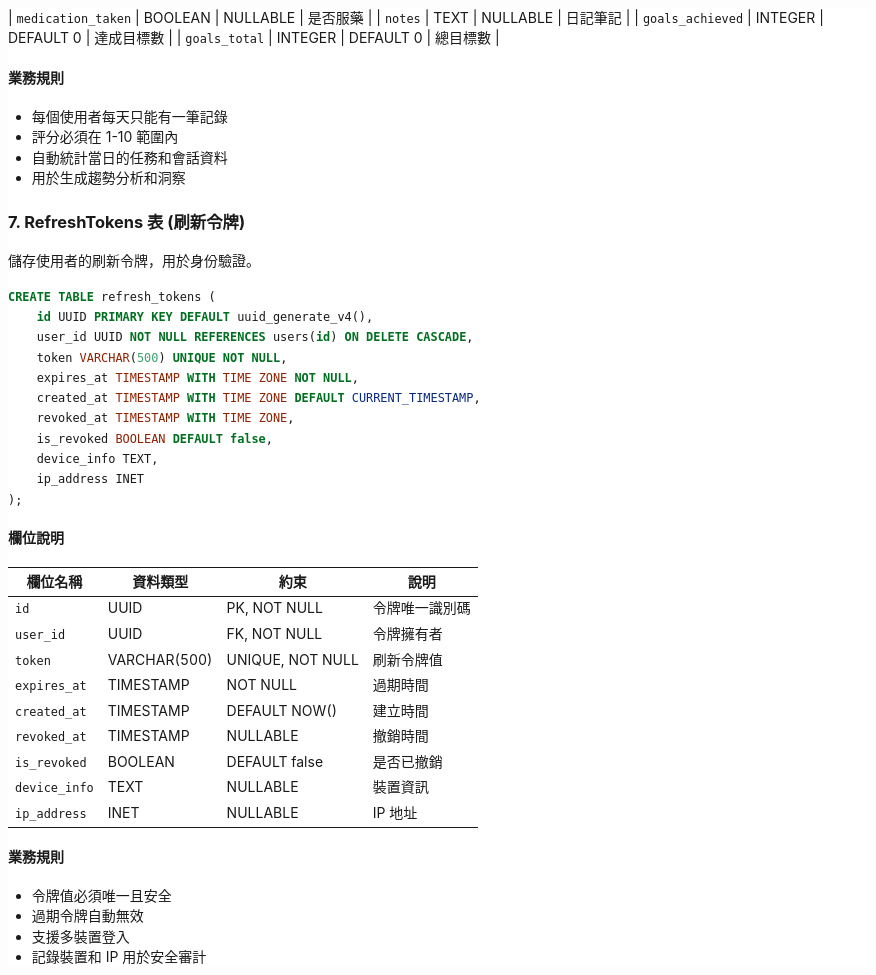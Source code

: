 | `medication_taken` | BOOLEAN | NULLABLE | 是否服藥 |
| `notes` | TEXT | NULLABLE | 日記筆記 |
| `goals_achieved` | INTEGER | DEFAULT 0 | 達成目標數 |
| `goals_total` | INTEGER | DEFAULT 0 | 總目標數 |

#### 業務規則
- 每個使用者每天只能有一筆記錄
- 評分必須在 1-10 範圍內
- 自動統計當日的任務和會話資料
- 用於生成趨勢分析和洞察

### 7. RefreshTokens 表 (刷新令牌)

儲存使用者的刷新令牌，用於身份驗證。

```sql
CREATE TABLE refresh_tokens (
    id UUID PRIMARY KEY DEFAULT uuid_generate_v4(),
    user_id UUID NOT NULL REFERENCES users(id) ON DELETE CASCADE,
    token VARCHAR(500) UNIQUE NOT NULL,
    expires_at TIMESTAMP WITH TIME ZONE NOT NULL,
    created_at TIMESTAMP WITH TIME ZONE DEFAULT CURRENT_TIMESTAMP,
    revoked_at TIMESTAMP WITH TIME ZONE,
    is_revoked BOOLEAN DEFAULT false,
    device_info TEXT,
    ip_address INET
);
```

#### 欄位說明

| 欄位名稱 | 資料類型 | 約束 | 說明 |
|----------|----------|------|------|
| `id` | UUID | PK, NOT NULL | 令牌唯一識別碼 |
| `user_id` | UUID | FK, NOT NULL | 令牌擁有者 |
| `token` | VARCHAR(500) | UNIQUE, NOT NULL | 刷新令牌值 |
| `expires_at` | TIMESTAMP | NOT NULL | 過期時間 |
| `created_at` | TIMESTAMP | DEFAULT NOW() | 建立時間 |
| `revoked_at` | TIMESTAMP | NULLABLE | 撤銷時間 |
| `is_revoked` | BOOLEAN | DEFAULT false | 是否已撤銷 |
| `device_info` | TEXT | NULLABLE | 裝置資訊 |
| `ip_address` | INET | NULLABLE | IP 地址 |

#### 業務規則
- 令牌值必須唯一且安全
- 過期令牌自動無效
- 支援多裝置登入
- 記錄裝置和 IP 用於安全審計
